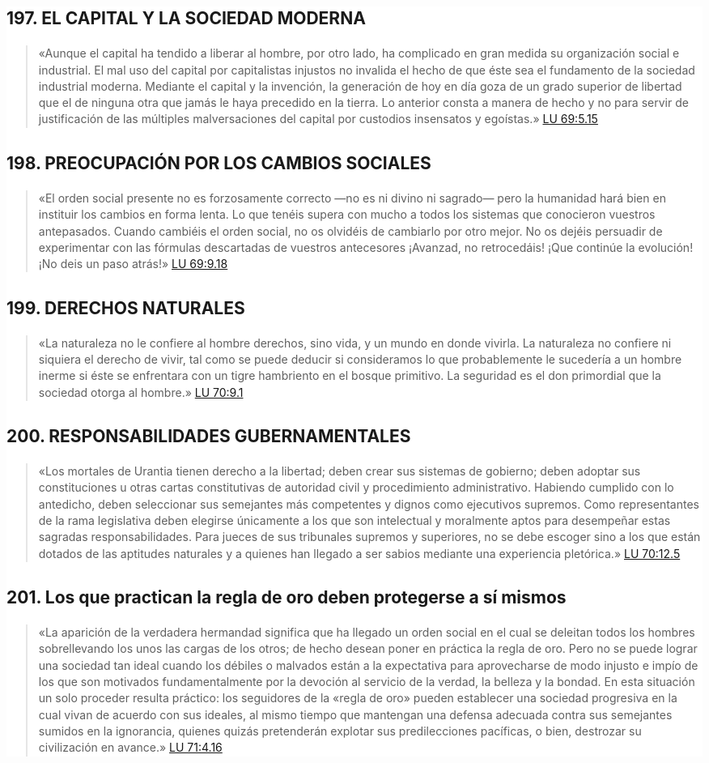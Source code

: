 ## 197. EL CAPITAL Y LA SOCIEDAD MODERNA

> «Aunque el capital ha tendido a liberar al hombre, por otro lado, ha complicado en gran medida su organización social e industrial. El mal uso del capital por capitalistas injustos no invalida el hecho de que éste sea el fundamento de la sociedad industrial moderna. Mediante el capital y la invención, la generación de hoy en día goza de un grado superior de libertad que el de ninguna otra que jamás le haya precedido en la tierra. Lo anterior consta a manera de hecho y no para servir de justificación de las múltiples malversaciones del capital por custodios insensatos y egoístas.» <a id="s262_589"></a>[LU 69:5.15](/es/The_Urantia_Book/69#p5_15)

## 198. PREOCUPACIÓN POR LOS CAMBIOS SOCIALES

> «El orden social presente no es forzosamente correcto —no es ni divino ni sagrado— pero la humanidad hará bien en instituir los cambios en forma lenta. Lo que tenéis supera con mucho a todos los sistemas que conocieron vuestros antepasados. Cuando cambiéis el orden social, no os olvidéis de cambiarlo por otro mejor. No os dejéis persuadir de experimentar con las fórmulas descartadas de vuestros antecesores ¡Avanzad, no retrocedáis! ¡Que continúe la evolución! ¡No deis un paso atrás!» <a id="s266_491"></a>[LU 69:9.18](/es/The_Urantia_Book/69#p9_18)

## 199. DERECHOS NATURALES

> «La naturaleza no le confiere al hombre derechos, sino vida, y un mundo en donde vivirla. La naturaleza no confiere ni siquiera el derecho de vivir, tal como se puede deducir si consideramos lo que probablemente le sucedería a un hombre inerme si éste se enfrentara con un tigre hambriento en el bosque primitivo. La seguridad es el don primordial que la sociedad otorga al hombre.» <a id="s270_385"></a>[LU 70:9.1](/es/The_Urantia_Book/70#p9_1)

## 200. RESPONSABILIDADES GUBERNAMENTALES

> «Los mortales de Urantia tienen derecho a la libertad; deben crear sus sistemas de gobierno; deben adoptar sus constituciones u otras cartas constitutivas de autoridad civil y procedimiento administrativo. Habiendo cumplido con lo antedicho, deben seleccionar sus semejantes más competentes y dignos como ejecutivos supremos. Como representantes de la rama legislativa deben elegirse únicamente a los que son intelectual y moralmente aptos para desempeñar estas sagradas responsabilidades. Para jueces de sus tribunales supremos y superiores, no se debe escoger sino a los que están dotados de las aptitudes naturales y a quienes han llegado a ser sabios mediante una experiencia pletórica.» <a id="s274_694"></a>[LU 70:12.5](/es/The_Urantia_Book/70#p12_5)

## 201. Los que practican la regla de oro deben protegerse a sí mismos

> «La aparición de la verdadera hermandad significa que ha llegado un orden social en el cual se deleitan todos los hombres sobrellevando los unos las cargas de los otros; de hecho desean poner en práctica la regla de oro. Pero no se puede lograr una sociedad tan ideal cuando los débiles o malvados están a la expectativa para aprovecharse de modo injusto e impío de los que son motivados fundamentalmente por la devoción al servicio de la verdad, la belleza y la bondad. En esta situación un solo proceder resulta práctico: los seguidores de la «regla de oro» pueden establecer una sociedad progresiva en la cual vivan de acuerdo con sus ideales, al mismo tiempo que mantengan una defensa adecuada contra sus semejantes sumidos en la ignorancia, quienes quizás pretenderán explotar sus predilecciones pacíficas, o bien, destrozar su civilización en avance.» <a id="s278_860"></a>[LU 71:4.16](/es/The_Urantia_Book/71#p4_16)
